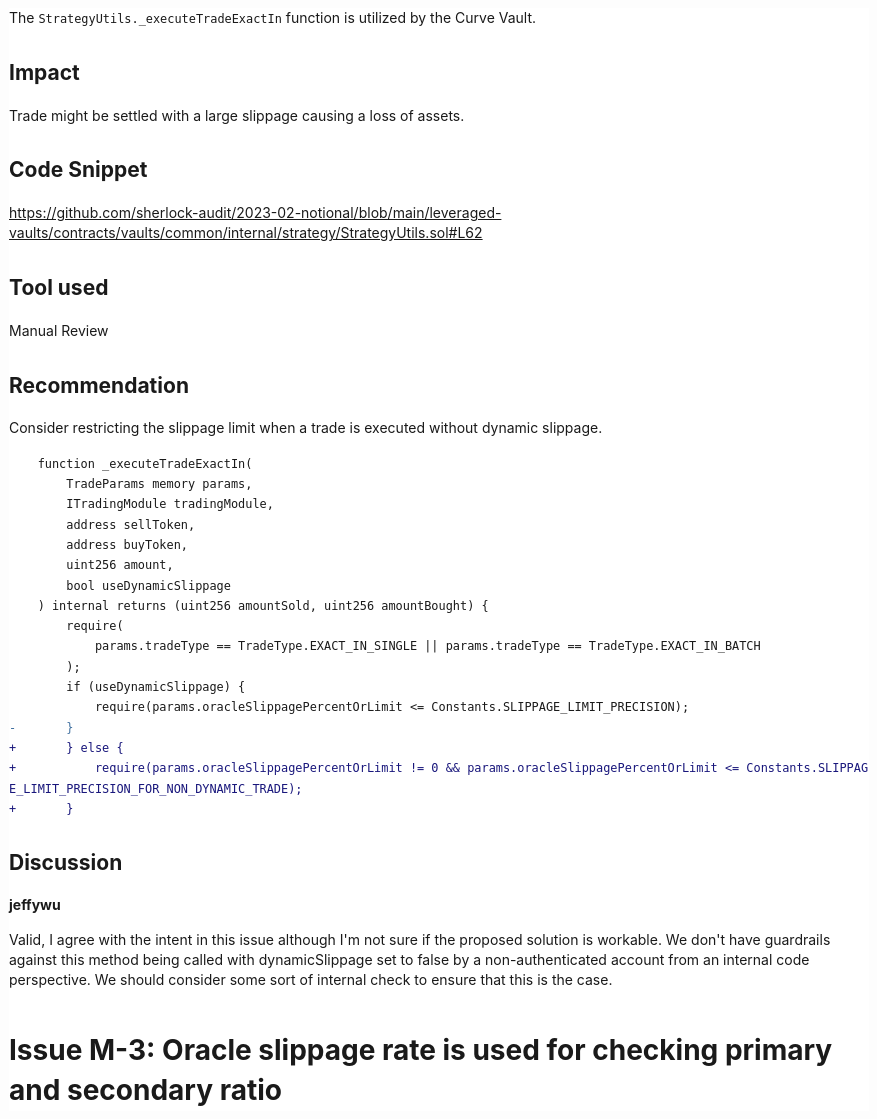 The `StrategyUtils._executeTradeExactIn` function is utilized by the Curve Vault.

## Impact

Trade might be settled with a large slippage causing a loss of assets.

## Code Snippet

https://github.com/sherlock-audit/2023-02-notional/blob/main/leveraged-vaults/contracts/vaults/common/internal/strategy/StrategyUtils.sol#L62

## Tool used

Manual Review

## Recommendation

Consider restricting the slippage limit when a trade is executed without dynamic slippage.

```diff
    function _executeTradeExactIn(
        TradeParams memory params,
        ITradingModule tradingModule,
        address sellToken,
        address buyToken,
        uint256 amount,
        bool useDynamicSlippage
    ) internal returns (uint256 amountSold, uint256 amountBought) {
        require(
            params.tradeType == TradeType.EXACT_IN_SINGLE || params.tradeType == TradeType.EXACT_IN_BATCH
        );
        if (useDynamicSlippage) {
            require(params.oracleSlippagePercentOrLimit <= Constants.SLIPPAGE_LIMIT_PRECISION);
-       }
+		} else {
+ 			require(params.oracleSlippagePercentOrLimit != 0 && params.oracleSlippagePercentOrLimit <= Constants.SLIPPAGE_LIMIT_PRECISION_FOR_NON_DYNAMIC_TRADE);
+ 		}     
```

## Discussion

**jeffywu**

Valid, I agree with the intent in this issue although I'm not sure if the proposed solution is workable. We don't have guardrails against this method being called with dynamicSlippage set to false by a non-authenticated account from an internal code perspective. We should consider some sort of internal check to ensure that this is the case.



# Issue M-3: Oracle slippage rate is used for checking primary and secondary ratio 

